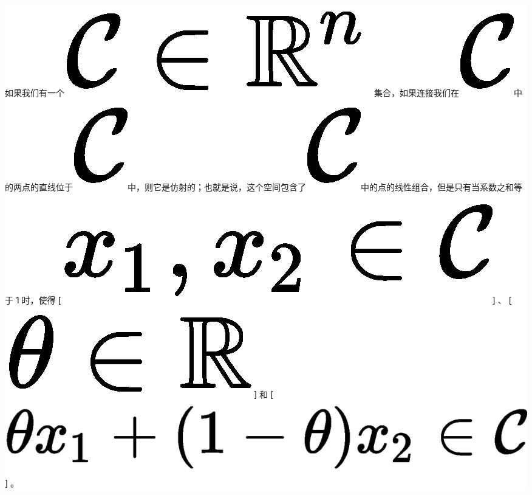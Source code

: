 如果我们有一个![](img/b31ca2d7-8a28-440d-a9dd-d1d189695d74.png)集合，如果连接我们在![](img/e6d29ef2-3f6b-4c6e-a821-41cd646e7e42.png)中的两点的直线位于![](img/09f97db9-7438-435c-9976-3fde21d6206c.png)中，则它是仿射的；也就是说，这个空间包含了![](img/24bfae59-46ca-44b6-8775-2484de5530cb.png)中的点的线性组合，但是只有当系数之和等于 1 时，使得 [![](img/87aab3a5-ac23-4def-85cc-a35fe03adfed.png)] 、 [![](img/f1ef638a-aabb-4381-b785-0e921798d34f.png)] 和 [![](img/81958148-fc61-442a-955f-d4dfc247302b.png)] 。
